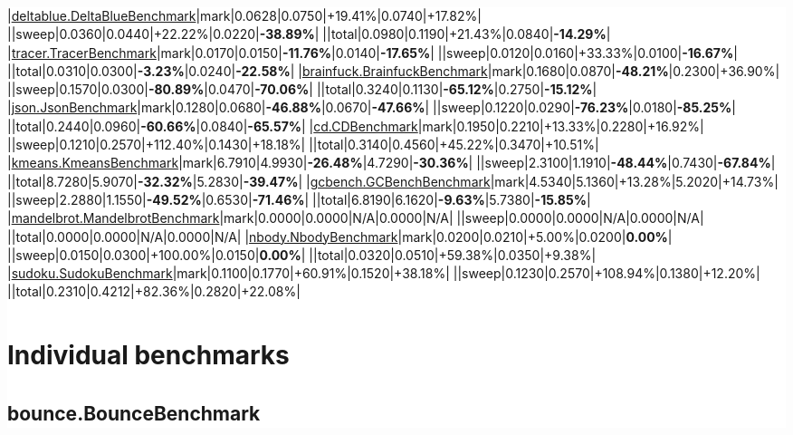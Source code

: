 |[deltablue.DeltaBlueBenchmark](#deltabluedeltabluebenchmark)|mark|0.0628|0.0750|+19.41%|0.0740|+17.82%|
||sweep|0.0360|0.0440|+22.22%|0.0220|__-38.89%__|
||total|0.0980|0.1190|+21.43%|0.0840|__-14.29%__|
|[tracer.TracerBenchmark](#tracertracerbenchmark)|mark|0.0170|0.0150|__-11.76%__|0.0140|__-17.65%__|
||sweep|0.0120|0.0160|+33.33%|0.0100|__-16.67%__|
||total|0.0310|0.0300|__-3.23%__|0.0240|__-22.58%__|
|[brainfuck.BrainfuckBenchmark](#brainfuckbrainfuckbenchmark)|mark|0.1680|0.0870|__-48.21%__|0.2300|+36.90%|
||sweep|0.1570|0.0300|__-80.89%__|0.0470|__-70.06%__|
||total|0.3240|0.1130|__-65.12%__|0.2750|__-15.12%__|
|[json.JsonBenchmark](#jsonjsonbenchmark)|mark|0.1280|0.0680|__-46.88%__|0.0670|__-47.66%__|
||sweep|0.1220|0.0290|__-76.23%__|0.0180|__-85.25%__|
||total|0.2440|0.0960|__-60.66%__|0.0840|__-65.57%__|
|[cd.CDBenchmark](#cdcdbenchmark)|mark|0.1950|0.2210|+13.33%|0.2280|+16.92%|
||sweep|0.1210|0.2570|+112.40%|0.1430|+18.18%|
||total|0.3140|0.4560|+45.22%|0.3470|+10.51%|
|[kmeans.KmeansBenchmark](#kmeanskmeansbenchmark)|mark|6.7910|4.9930|__-26.48%__|4.7290|__-30.36%__|
||sweep|2.3100|1.1910|__-48.44%__|0.7430|__-67.84%__|
||total|8.7280|5.9070|__-32.32%__|5.2830|__-39.47%__|
|[gcbench.GCBenchBenchmark](#gcbenchgcbenchbenchmark)|mark|4.5340|5.1360|+13.28%|5.2020|+14.73%|
||sweep|2.2880|1.1550|__-49.52%__|0.6530|__-71.46%__|
||total|6.8190|6.1620|__-9.63%__|5.7380|__-15.85%__|
|[mandelbrot.MandelbrotBenchmark](#mandelbrotmandelbrotbenchmark)|mark|0.0000|0.0000|N/A|0.0000|N/A|
||sweep|0.0000|0.0000|N/A|0.0000|N/A|
||total|0.0000|0.0000|N/A|0.0000|N/A|
|[nbody.NbodyBenchmark](#nbodynbodybenchmark)|mark|0.0200|0.0210|+5.00%|0.0200|__0.00%__|
||sweep|0.0150|0.0300|+100.00%|0.0150|__0.00%__|
||total|0.0320|0.0510|+59.38%|0.0350|+9.38%|
|[sudoku.SudokuBenchmark](#sudokusudokubenchmark)|mark|0.1100|0.1770|+60.91%|0.1520|+38.18%|
||sweep|0.1230|0.2570|+108.94%|0.1380|+12.20%|
||total|0.2310|0.4212|+82.36%|0.2820|+22.08%|
# Individual benchmarks
## bounce.BounceBenchmark